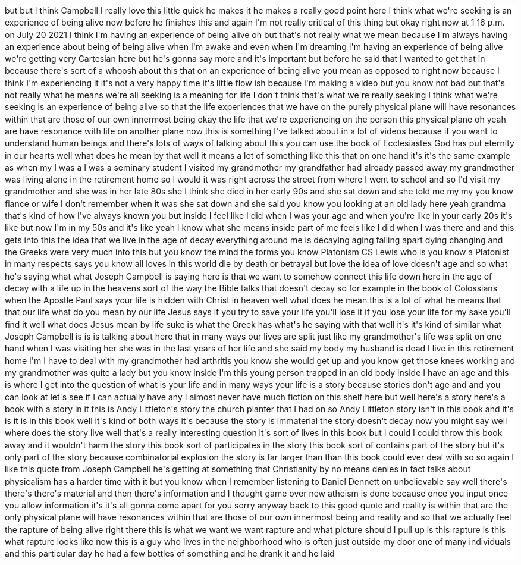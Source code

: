 but but I think Campbell I really love this little quick he makes it he makes a really good point here I think what we're seeking is an experience of being alive now before he finishes this and again I'm not really critical of this thing but okay right now at 1 16 p.m. on July 20 2021 I think I'm having an experience of being alive oh but that's not really what we mean because I'm always having an experience about being of being alive when I'm awake and even when I'm dreaming I'm having an experience of being alive we're getting very Cartesian here but he's gonna say more and it's important but before he said that I wanted to get that in because there's sort of a whoosh about this that on an experience of being alive you mean as opposed to right now because I think I'm experiencing it it's not a very happy time it's little flow ish because I'm making a video but you know not bad but that's not really what he means we're all seeking is a meaning for life I don't think that's what we're really seeking I think what we're seeking is an experience of being alive so that the life experiences that we have on the purely physical plane will have resonances within that are those of our own innermost being okay the life that we're experiencing on the person this physical plane oh yeah are have resonance with life on another plane now this is something I've talked about in a lot of videos because if you want to understand human beings and there's lots of ways of talking about this you can use the book of Ecclesiastes God has put eternity in our hearts well what does he mean by that well it means a lot of something like this that on one hand it's it's the same example as when my I was a I was a seminary student I visited my grandmother my grandfather had already passed away my grandmother was living alone in the retirement home so I would it was right across the street from where I went to school and so I'd visit my grandmother and she was in her late 80s she I think she died in her early 90s and she sat down and she told me my my you know fiance or wife I don't remember when it was she sat down and she said you know you looking at an old lady here yeah grandma that's kind of how I've always known you but inside I feel like I did when I was your age and when you're like in your early 20s it's like but now I'm in my 50s and it's like yeah I know what she means inside part of me feels like I did when I was there and and this gets into this the idea that we live in the age of decay everything around me is decaying aging falling apart dying changing and the Greeks were very much into this but you know the mind the forms you know Platonism CS Lewis who is you know a Platonist in many respects says you know all loves in this world die by death or betrayal but love the idea of love doesn't age and so what he's saying what what Joseph Campbell is saying here is that we want to somehow connect this life down here in the age of decay with a life up in the heavens sort of the way the Bible talks that doesn't decay so for example in the book of Colossians when the Apostle Paul says your life is hidden with Christ in heaven well what does he mean this is a lot of what he means that that our life what do you mean by our life Jesus says if you try to save your life you'll lose it if you lose your life for my sake you'll find it well what does Jesus mean by life suke is what the Greek has what's he saying with that well it's it's kind of similar what Joseph Campbell is is is talking about here that in many ways our lives are split just like my grandmother's life was split on one hand when I was visiting her she was in the last years of her life and she said my body my husband is dead I live in this retirement home I'm I have to deal with my grandmother had arthritis you know she would get up and you know get those knees working and my grandmother was quite a lady but you know inside I'm this young person trapped in an old body inside I have an age and this is where I get into the question of what is your life and in many ways your life is a story because stories don't age and and you can look at let's see if I can actually have any I almost never have much fiction on this shelf here but well here's a story here's a book with a story in it this is Andy Littleton's story the church planter that I had on so Andy Littleton story isn't in this book and it's is it is in this book well it's kind of both ways it's because the story is immaterial the story doesn't decay now you might say well where does the story live well that's a really interesting question it's sort of lives in this book but I could I could throw this book away and it wouldn't harm the story this book sort of participates in the story this book sort of contains part of the story but it's only part of the story because combinatorial explosion the story is far larger than than this book could ever deal with so so again I like this quote from Joseph Campbell he's getting at something that Christianity by no means denies in fact talks about physicalism has a harder time with it but you know when I remember listening to Daniel Dennett on unbelievable say well there's there's there's material and then there's information and I thought game over new atheism is done because once you input once you allow information it's it's all gonna come apart for you sorry anyway back to this good quote and reality is within that are the only physical plane will have resonances within that are those of our own innermost being and reality and so that we actually feel the rapture of being alive right there this is what we want we want rapture and what picture should I pull up is this rapture is this what rapture looks like now this is a guy who lives in the neighborhood who is often just outside my door one of many individuals and this particular day he had a few bottles of something and he drank it and he laid